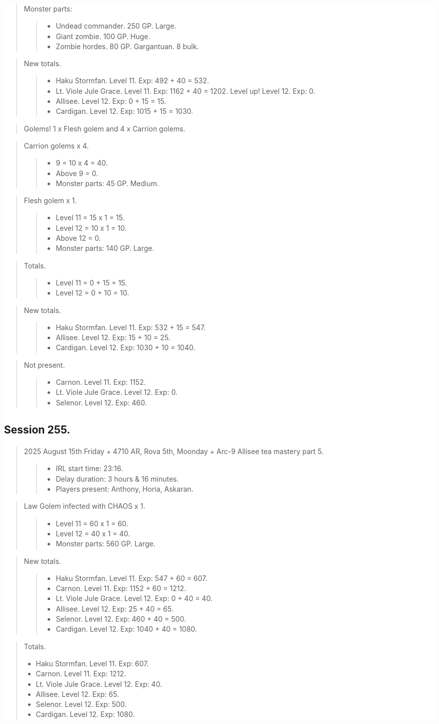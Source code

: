 > Monster parts: 
>> - Undead commander. 250 GP. Large.
>> - Giant zombie. 100 GP. Huge.
>> - Zombie hordes. 80 GP. Gargantuan. 8 bulk.

> New totals.
>> - Haku Stormfan. Level 11. Exp: 492 + 40 = 532.
>> - Lt. Viole Jule Grace. Level 11. Exp: 1162 + 40 = 1202. Level up! Level 12. Exp: 0.
>> - Allisee. Level 12. Exp: 0 + 15 = 15.
>> - Cardigan. Level 12. Exp: 1015 + 15 = 1030.

> Golems! 1 x Flesh golem and 4 x Carrion golems.

> Carrion golems x 4.
>> - 9 = 10 x 4 = 40.
>> - Above 9 = 0.
>> - Monster parts: 45 GP. Medium.

> Flesh golem x 1.
>> - Level 11 =	15 x 1 = 15. 
>> - Level 12 =	10 x 1 = 10.
>> - Above 12 =	0.
>> - Monster parts: 140 GP. Large.

> Totals.
>> - Level 11 = 0 + 15 = 15.
>> - Level 12 = 0 + 10 = 10.

> New totals.
>> - Haku Stormfan. Level 11. Exp: 532 + 15 = 547.
>> - Allisee. Level 12. Exp: 15 + 10 = 25.
>> - Cardigan. Level 12. Exp: 1030 + 10 = 1040.

> Not present.
>> - Carnon. Level 11. Exp: 1152.
>> - Lt. Viole Jule Grace. Level 12. Exp: 0.
>> - Selenor. Level 12. Exp: 460.

## Session 255.
> 2025 August 15th Friday + 4710 AR, Rova 5th, Moonday + Arc-9 Allisee tea mastery part 5.
>> - IRL start time: 23:16.
>> - Delay duration: 3 hours & 16 minutes.
>> - Players present: Anthony, Horia, Askaran.

> Law Golem infected with CHAOS x 1.
>> - Level 11 = 60 x 1 = 60.
>> - Level 12 = 40 x 1 = 40.
>> - Monster parts: 560 GP. Large.

> New totals.
>> - Haku Stormfan. Level 11. Exp: 547 + 60 = 607.
>> - Carnon. Level 11. Exp: 1152 + 60 = 1212.
>> - Lt. Viole Jule Grace. Level 12. Exp: 0 + 40 = 40.
>> - Allisee. Level 12. Exp: 25 + 40 = 65.
>> - Selenor. Level 12. Exp: 460 + 40 = 500.
>> - Cardigan. Level 12. Exp: 1040 + 40 = 1080.

> Totals.
> - Haku Stormfan. Level 11. Exp: 607.
> - Carnon. Level 11. Exp: 1212.
> - Lt. Viole Jule Grace. Level 12. Exp: 40.
> - Allisee. Level 12. Exp: 65.
> - Selenor. Level 12. Exp: 500.
> - Cardigan. Level 12. Exp: 1080.